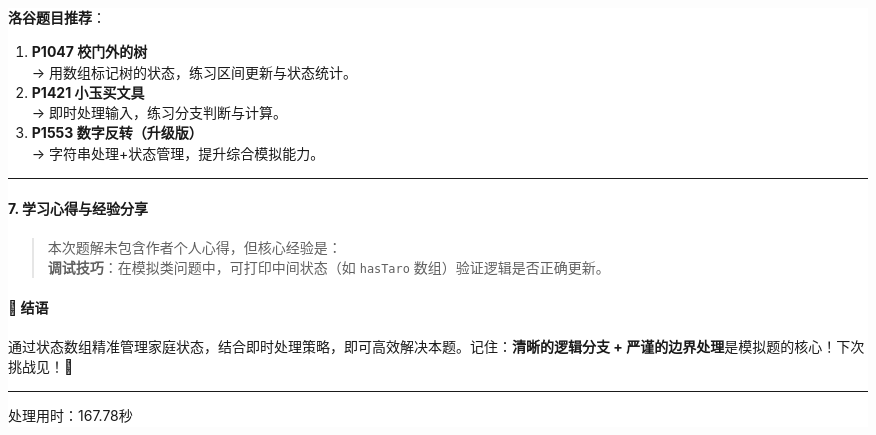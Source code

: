 **洛谷题目推荐**：  
1. **P1047 校门外的树**  
   → 用数组标记树的状态，练习区间更新与状态统计。  
2. **P1421 小玉买文具**  
   → 即时处理输入，练习分支判断与计算。  
3. **P1553 数字反转（升级版）**  
   → 字符串处理+状态管理，提升综合模拟能力。  

---

#### **7. 学习心得与经验分享**  
> 本次题解未包含作者个人心得，但核心经验是：  
> **调试技巧**：在模拟类问题中，可打印中间状态（如 `hasTaro` 数组）验证逻辑是否正确更新。  

#### 💎 **结语**  
通过状态数组精准管理家庭状态，结合即时处理策略，即可高效解决本题。记住：**清晰的逻辑分支 + 严谨的边界处理**是模拟题的核心！下次挑战见！🚀

---
处理用时：167.78秒